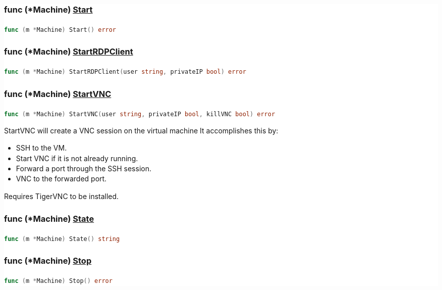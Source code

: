 

<a name="Machine.Start"></a>
### func \(\*Machine\) [Start](<https://github.com/analog-substance/carbon/blob/main/pkg/models/machine.go#L84>)

```go
func (m *Machine) Start() error
```



<a name="Machine.StartRDPClient"></a>
### func \(\*Machine\) [StartRDPClient](<https://github.com/analog-substance/carbon/blob/main/pkg/models/machine.go#L191>)

```go
func (m *Machine) StartRDPClient(user string, privateIP bool) error
```



<a name="Machine.StartVNC"></a>
### func \(\*Machine\) [StartVNC](<https://github.com/analog-substance/carbon/blob/main/pkg/models/machine.go#L128>)

```go
func (m *Machine) StartVNC(user string, privateIP bool, killVNC bool) error
```

StartVNC will create a VNC session on the virtual machine It accomplishes this by:

- SSH to the VM.
- Start VNC if it is not already running.
- Forward a port through the SSH session.
- VNC to the forwarded port.

Requires TigerVNC to be installed.

<a name="Machine.State"></a>
### func \(\*Machine\) [State](<https://github.com/analog-substance/carbon/blob/main/pkg/models/machine.go#L72>)

```go
func (m *Machine) State() string
```



<a name="Machine.Stop"></a>
### func \(\*Machine\) [Stop](<https://github.com/analog-substance/carbon/blob/main/pkg/models/machine.go#L88>)

```go
func (m *Machine) Stop() error
```

